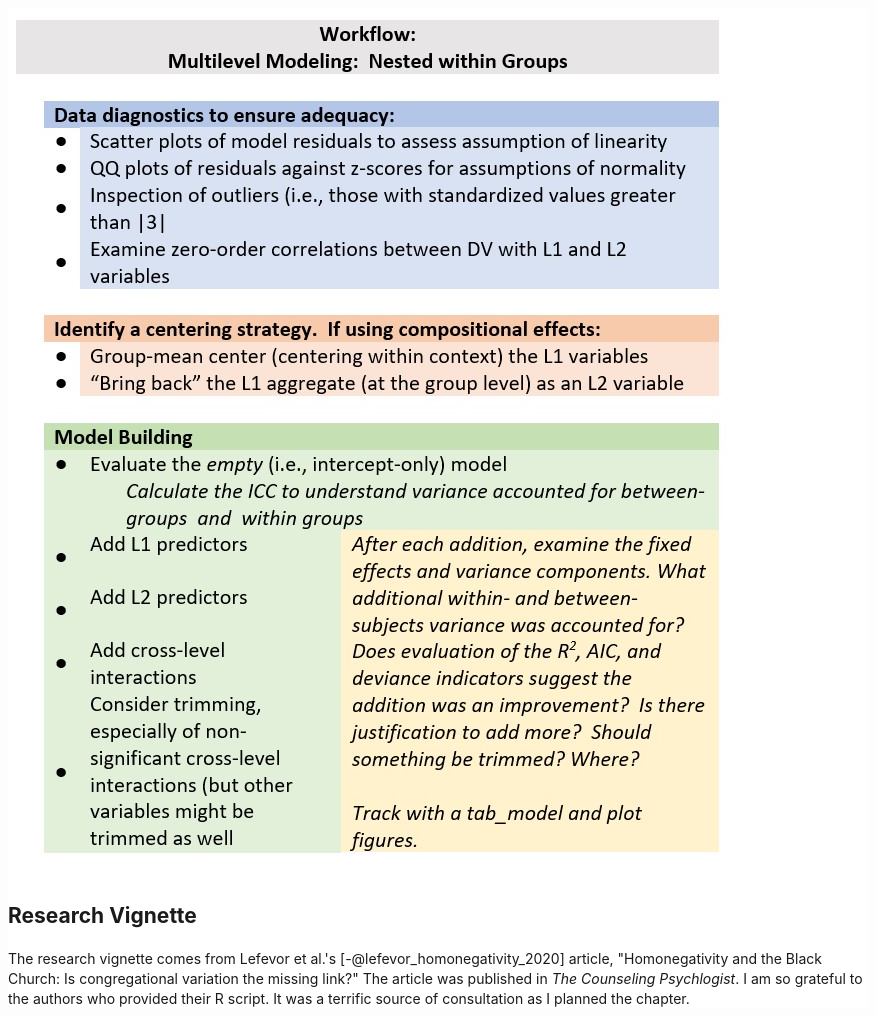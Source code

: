 ![Image of a workflow through a nested within-groups MLM](images/wiGroups/MLM_workflow_xs.jpg)

## Research Vignette

The research vignette comes from Lefevor et al.'s [-@lefevor_homonegativity_2020] article, "Homonegativity and the Black Church:  Is congregational variation the missing link?"  The article was published in *The Counseling Psychlogist*. I am so grateful to the authors who provided their R script. It was a terrific source of consultation as I planned the chapter.

